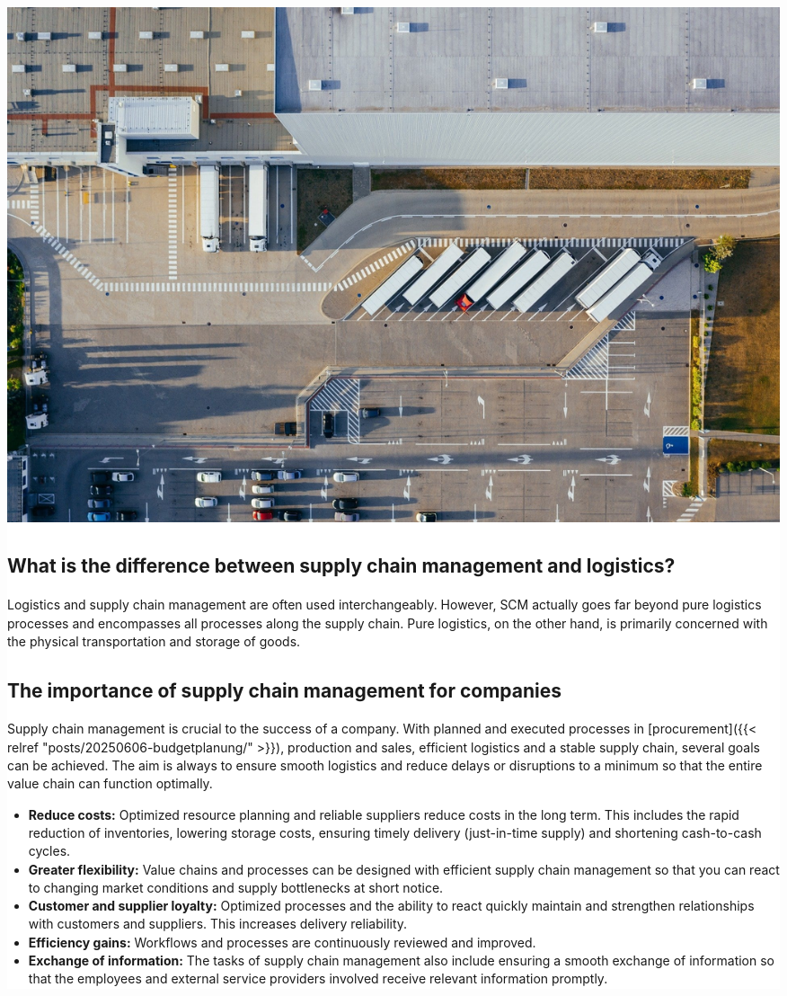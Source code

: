 ![Supply Chain Management vs. Logistics](production-4408573_1920.jpg)

## What is the difference between supply chain management and logistics?

Logistics and supply chain management are often used interchangeably. However, SCM actually goes far beyond pure logistics processes and encompasses all processes along the supply chain. Pure logistics, on the other hand, is primarily concerned with the physical transportation and storage of goods.

## The importance of supply chain management for companies

Supply chain management is crucial to the success of a company. With planned and executed processes in [procurement]({{< relref "posts/20250606-budgetplanung/" >}}), production and sales, efficient logistics and a stable supply chain, several goals can be achieved. The aim is always to ensure smooth logistics and reduce delays or disruptions to a minimum so that the entire value chain can function optimally.

* **Reduce costs:** Optimized resource planning and reliable suppliers reduce costs in the long term. This includes the rapid reduction of inventories, lowering storage costs, ensuring timely delivery (just-in-time supply) and shortening cash-to-cash cycles.
* **Greater flexibility:** Value chains and processes can be designed with efficient supply chain management so that you can react to changing market conditions and supply bottlenecks at short notice.
* **Customer and supplier loyalty:** Optimized processes and the ability to react quickly maintain and strengthen relationships with customers and suppliers. This increases delivery reliability.
* **Efficiency gains:** Workflows and processes are continuously reviewed and improved.
* **Exchange of information:** The tasks of supply chain management also include ensuring a smooth exchange of information so that the employees and external service providers involved receive relevant information promptly.
